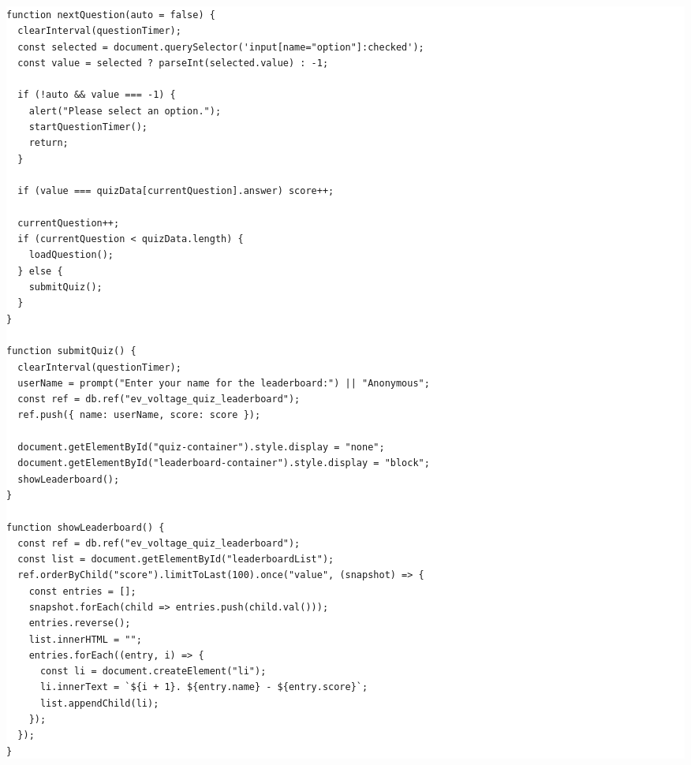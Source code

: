     function nextQuestion(auto = false) {
      clearInterval(questionTimer);
      const selected = document.querySelector('input[name="option"]:checked');
      const value = selected ? parseInt(selected.value) : -1;

      if (!auto && value === -1) {
        alert("Please select an option.");
        startQuestionTimer();
        return;
      }

      if (value === quizData[currentQuestion].answer) score++;

      currentQuestion++;
      if (currentQuestion < quizData.length) {
        loadQuestion();
      } else {
        submitQuiz();
      }
    }

    function submitQuiz() {
      clearInterval(questionTimer);
      userName = prompt("Enter your name for the leaderboard:") || "Anonymous";
      const ref = db.ref("ev_voltage_quiz_leaderboard");
      ref.push({ name: userName, score: score });

      document.getElementById("quiz-container").style.display = "none";
      document.getElementById("leaderboard-container").style.display = "block";
      showLeaderboard();
    }

    function showLeaderboard() {
      const ref = db.ref("ev_voltage_quiz_leaderboard");
      const list = document.getElementById("leaderboardList");
      ref.orderByChild("score").limitToLast(100).once("value", (snapshot) => {
        const entries = [];
        snapshot.forEach(child => entries.push(child.val()));
        entries.reverse();
        list.innerHTML = "";
        entries.forEach((entry, i) => {
          const li = document.createElement("li");
          li.innerText = `${i + 1}. ${entry.name} - ${entry.score}`;
          list.appendChild(li);
        });
      });
    }
  </script>

</body>
</html>
